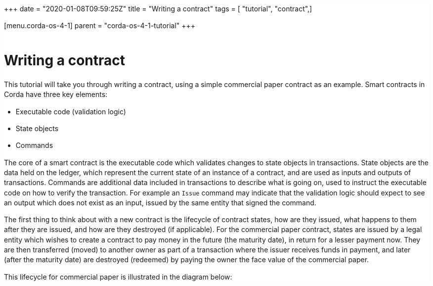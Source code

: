 +++
date = "2020-01-08T09:59:25Z"
title = "Writing a contract"
tags = [ "tutorial", "contract",]

[menu.corda-os-4-1]
parent = "corda-os-4-1-tutorial"
+++



# Writing a contract

This tutorial will take you through writing a contract, using a simple commercial paper contract as an example.
            Smart contracts in Corda have three key elements:


* Executable code (validation logic)


* State objects


* Commands


The core of a smart contract is the executable code which validates changes to state objects in transactions. State
            objects are the data held on the ledger, which represent the current state of an instance of a contract, and are used as
            inputs and outputs of transactions. Commands are additional data included in transactions to describe what is going on,
            used to instruct the executable code on how to verify the transaction. For example an `Issue` command may indicate
            that the validation logic should expect to see an output which does not exist as an input, issued by the same entity
            that signed the command.

The first thing to think about with a new contract is the lifecycle of contract states, how are they issued, what happens
            to them after they are issued, and how are they destroyed (if applicable). For the commercial paper contract, states are
            issued by a legal entity which wishes to create a contract to pay money in the future (the maturity date), in return for
            a lesser payment now. They are then transferred (moved) to another owner as part of a transaction where the issuer
            receives funds in payment, and later (after the maturity date) are destroyed (redeemed) by paying the owner the face
            value of the commercial paper.

This lifecycle for commercial paper is illustrated in the diagram below:
